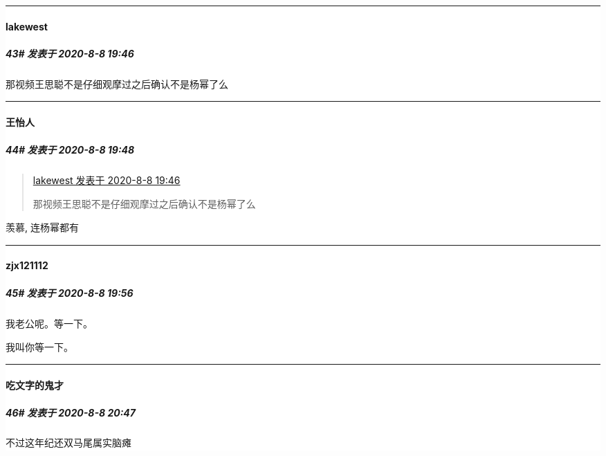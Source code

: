 





*****

####  lakewest  
##### 43#       发表于 2020-8-8 19:46




那视频王思聪不是仔细观摩过之后确认不是杨幂了么







*****

####  王怡人  
##### 44#       发表于 2020-8-8 19:48



<blockquote><a href="httphttps://bbs.saraba1st.com/2b/forum.php?mod=redirect&amp;goto=findpost&amp;pid=48361811&amp;ptid=1953735" target="_blank">lakewest 发表于 2020-8-8 19:46</a>

那视频王思聪不是仔细观摩过之后确认不是杨幂了么</blockquote>
羡慕, 连杨幂都有







*****

####  zjx121112  
##### 45#       发表于 2020-8-8 19:56




我老公呢。等一下。

我叫你等一下。







*****

####  吃文字的鬼才  
##### 46#       发表于 2020-8-8 20:47




不过这年纪还双马尾属实脑瘫

